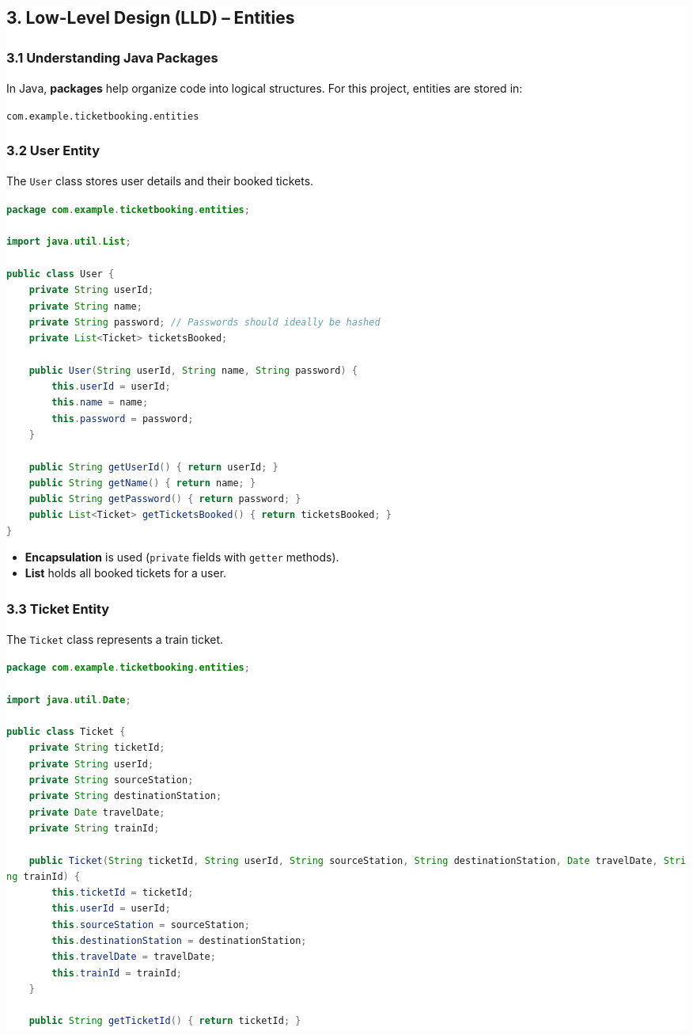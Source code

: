 ## **3. Low-Level Design (LLD) – Entities**
### **3.1 Understanding Java Packages**
In Java, **packages** help organize code into logical structures. For this project, entities are stored in:
```
com.example.ticketbooking.entities
```

### **3.2 User Entity**
The `User` class stores user details and their booked tickets.
```java
package com.example.ticketbooking.entities;

import java.util.List;

public class User {
    private String userId;
    private String name;
    private String password; // Passwords should ideally be hashed
    private List<Ticket> ticketsBooked;

    public User(String userId, String name, String password) {
        this.userId = userId;
        this.name = name;
        this.password = password;
    }

    public String getUserId() { return userId; }
    public String getName() { return name; }
    public String getPassword() { return password; }
    public List<Ticket> getTicketsBooked() { return ticketsBooked; }
}
```
- **Encapsulation** is used (`private` fields with `getter` methods).
- **List<Ticket>** holds all booked tickets for a user.

### **3.3 Ticket Entity**
The `Ticket` class represents a train ticket.
```java
package com.example.ticketbooking.entities;

import java.util.Date;

public class Ticket {
    private String ticketId;
    private String userId;
    private String sourceStation;
    private String destinationStation;
    private Date travelDate;
    private String trainId;

    public Ticket(String ticketId, String userId, String sourceStation, String destinationStation, Date travelDate, String trainId) {
        this.ticketId = ticketId;
        this.userId = userId;
        this.sourceStation = sourceStation;
        this.destinationStation = destinationStation;
        this.travelDate = travelDate;
        this.trainId = trainId;
    }

    public String getTicketId() { return ticketId; }
```